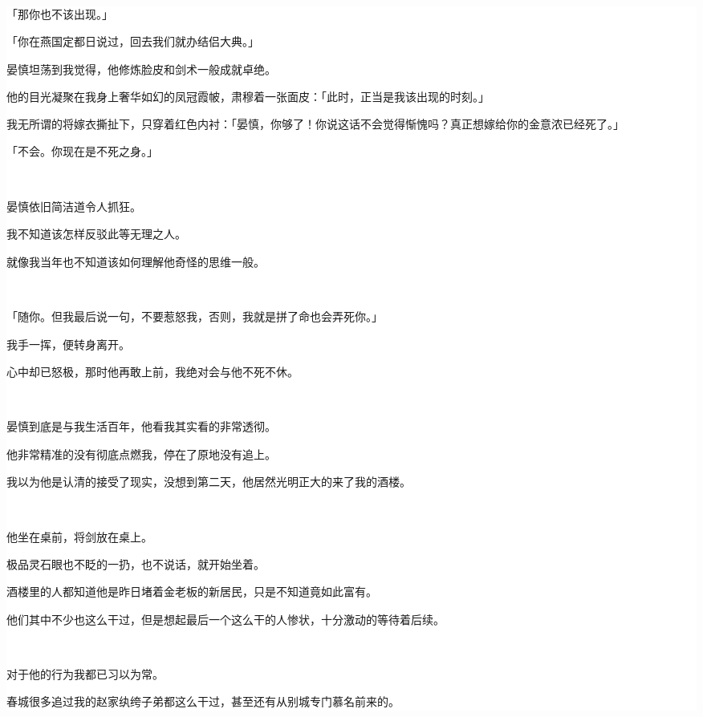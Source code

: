 「那你也不该出现。」


「你在燕国定都日说过，回去我们就办结侣大典。」


晏慎坦荡到我觉得，他修炼脸皮和剑术一般成就卓绝。


他的目光凝聚在我身上奢华如幻的凤冠霞帔，肃穆着一张面皮：「此时，正当是我该出现的时刻。」


我无所谓的将嫁衣撕扯下，只穿着红色内衬：「晏慎，你够了！你说这话不会觉得惭愧吗？真正想嫁给你的金意浓已经死了。」


「不会。你现在是不死之身。」


 


晏慎依旧简洁道令人抓狂。


我不知道该怎样反驳此等无理之人。


就像我当年也不知道该如何理解他奇怪的思维一般。


 


「随你。但我最后说一句，不要惹怒我，否则，我就是拼了命也会弄死你。」


我手一挥，便转身离开。


心中却已怒极，那时他再敢上前，我绝对会与他不死不休。


 


晏慎到底是与我生活百年，他看我其实看的非常透彻。


他非常精准的没有彻底点燃我，停在了原地没有追上。


我以为他是认清的接受了现实，没想到第二天，他居然光明正大的来了我的酒楼。


 


他坐在桌前，将剑放在桌上。


极品灵石眼也不眨的一扔，也不说话，就开始坐着。


酒楼里的人都知道他是昨日堵着金老板的新居民，只是不知道竟如此富有。


他们其中不少也这么干过，但是想起最后一个这么干的人惨状，十分激动的等待着后续。


 


对于他的行为我都已习以为常。


春城很多追过我的赵家纨绔子弟都这么干过，甚至还有从别城专门慕名前来的。
